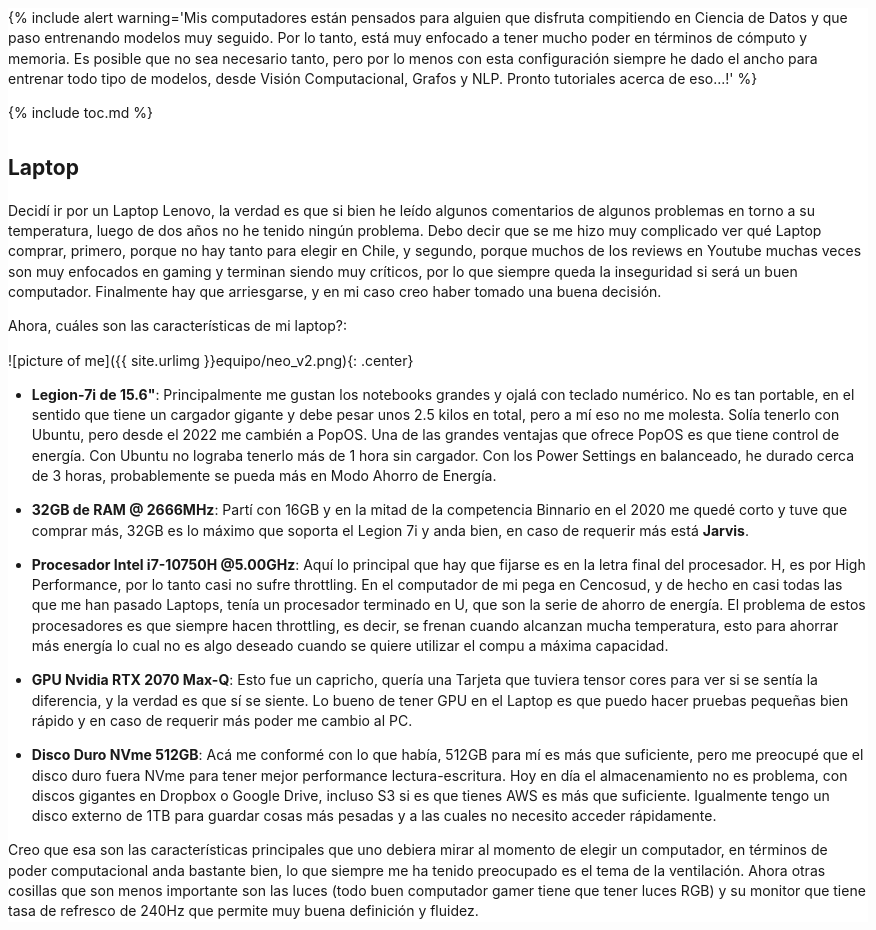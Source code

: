 {% include alert warning='Mis computadores están pensados para alguien que disfruta compitiendo en Ciencia de Datos y que paso entrenando modelos muy seguido. Por lo tanto, está muy enfocado a tener mucho poder en términos de cómputo y memoria. Es posible que no sea necesario tanto, pero por lo menos con esta configuración siempre he dado el ancho para entrenar todo tipo de modelos, desde Visión Computacional, Grafos y NLP. Pronto tutoriales acerca de eso...!' %}

{% include toc.md %}

## Laptop

Decidí ir por un Laptop Lenovo, la verdad es que si bien he leído algunos comentarios de algunos problemas en torno a su temperatura, luego de dos años no he tenido ningún problema. Debo decir que se me hizo muy complicado ver qué Laptop comprar, primero, porque no hay tanto para elegir en Chile, y segundo, porque muchos de los reviews en Youtube muchas veces son muy enfocados en gaming y terminan siendo muy críticos, por lo que siempre queda la inseguridad si será un buen computador. Finalmente hay que arriesgarse, y en mi caso creo haber tomado una buena decisión.

Ahora, cuáles son las características de mi laptop?:

![picture of me]({{ site.urlimg }}equipo/neo_v2.png){: .center}

* **Legion-7i de 15.6"**: Principalmente me gustan los notebooks grandes y ojalá con teclado numérico. No es tan portable, en el sentido que tiene un cargador gigante y debe pesar unos 2.5 kilos en total, pero a mí eso no me molesta. Solía tenerlo con Ubuntu, pero desde el 2022 me cambién a PopOS. Una de las grandes ventajas que ofrece PopOS es que tiene control de energía. Con Ubuntu no lograba tenerlo más de 1 hora sin cargador. Con los Power Settings en balanceado, he durado cerca de 3 horas, probablemente se pueda más en Modo Ahorro de Energía.

* **32GB de RAM @ 2666MHz**: Partí con 16GB y en la mitad de la competencia Binnario en el 2020 me quedé corto y tuve que comprar más, 32GB es lo máximo que soporta el Legion 7i y anda bien, en caso de requerir más está **Jarvis**. 

* **Procesador Intel i7-10750H @5.00GHz**: Aquí lo principal que hay que fijarse es en la letra final del procesador. H, es por High Performance, por lo tanto casi no sufre throttling. En el computador de mi pega en Cencosud, y de hecho en casi todas las que me han pasado Laptops, tenía un procesador terminado en U, que son la serie de ahorro de energía. El problema de estos procesadores es que siempre hacen throttling, es decir, se frenan cuando alcanzan mucha temperatura, esto para ahorrar más energía lo cual no es algo deseado cuando se quiere utilizar el compu a máxima capacidad.  

* **GPU Nvidia RTX 2070 Max-Q**: Esto fue un capricho, quería una Tarjeta que tuviera tensor cores para ver si se sentía la diferencia, y la verdad es que sí se siente.  Lo bueno de tener GPU en el Laptop es que puedo hacer pruebas pequeñas bien rápido y en caso de requerir más poder me cambio al PC. 

* **Disco Duro NVme 512GB**: Acá me conformé con lo que había, 512GB para mí es más que suficiente, pero me preocupé que el disco duro fuera NVme para tener mejor performance lectura-escritura. Hoy en día el almacenamiento no es problema, con discos gigantes en Dropbox o Google Drive, incluso S3 si es que tienes AWS es más que suficiente. Igualmente tengo un disco externo de 1TB para guardar cosas más pesadas y a las cuales no necesito acceder rápidamente. 

Creo que esa son las características principales que uno debiera mirar al momento de elegir un computador, en términos de poder computacional anda bastante bien, lo que siempre me ha tenido preocupado es el tema de la ventilación. Ahora otras cosillas que son menos importante son las luces (todo buen computador gamer tiene que tener luces RGB) y su monitor que tiene tasa de refresco de 240Hz que permite muy buena definición y fluidez. 
